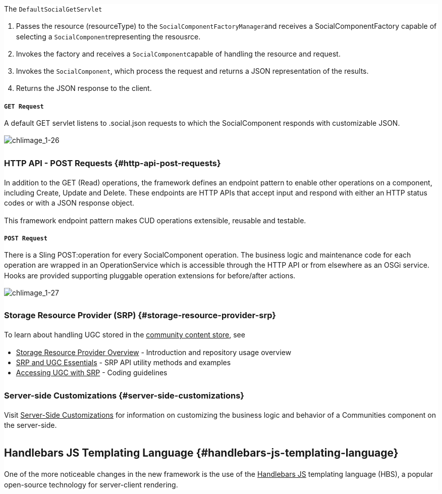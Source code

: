 The `DefaultSocialGetServlet`

1. Passes the resource (resourceType) to the `SocialComponentFactoryManager`and receives a SocialComponentFactory capable of selecting a `SocialComponent`representing the resousrce.

1. Invokes the factory and receives a `SocialComponent`capable of handling the resource and request.
1. Invokes the `SocialComponent`, which process the request and returns a JSON representation of the results.
1. Returns the JSON response to the client.

**`GET Request`**

A default GET servlet listens to .social.json requests to which the SocialComponent responds with customizable JSON.

![chlimage_1-26](assets/chlimage_1-26.png) 

### HTTP API - POST Requests {#http-api-post-requests}

In addition to the GET (Read) operations, the framework defines an endpoint pattern to enable other operations on a component, including Create, Update and Delete. These endpoints are HTTP APIs that accept input and respond with either an HTTP status codes or with a JSON response object.

This framework endpoint pattern makes CUD operations extensible, reusable and testable.

**`POST Request`**

There is a Sling POST:operation for every SocialComponent operation. The business logic and maintenance code for each operation are wrapped in an OperationService which is accessible through the HTTP API or from elsewhere as an OSGi service. Hooks are provided supporting pluggable operation extensions for before/after actions.

![chlimage_1-27](assets/chlimage_1-27.png) 

### Storage Resource Provider (SRP) {#storage-resource-provider-srp}

To learn about handling UGC stored in the [community content store](working-with-srp.md), see

* [Storage Resource Provider Overview](srp.md) - Introduction and repository usage overview
* [SRP and UGC Essentials](srp-and-ugc.md) - SRP API utility methods and examples
* [Accessing UGC with SRP](accessing-ugc-with-srp.md) - Coding guidelines

### Server-side Customizations {#server-side-customizations}

Visit [Server-Side Customizations](server-customize.md) for information on customizing the business logic and behavior of a Communities component on the server-side.

## Handlebars JS Templating Language {#handlebars-js-templating-language}

One of the more noticeable changes in the new framework is the use of the [Handlebars JS](https://handlebarsjs.com/) templating language (HBS), a popular open-source technology for server-client rendering.

